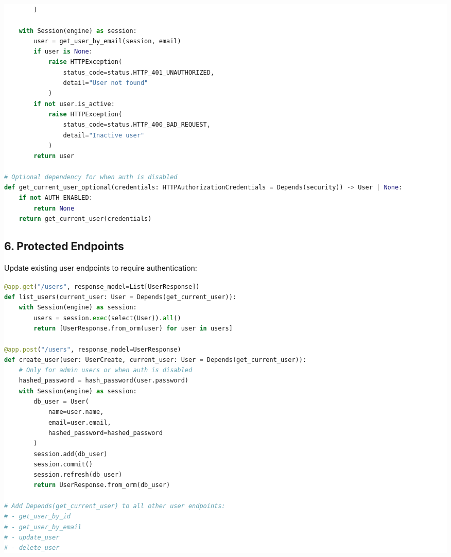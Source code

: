 ```python
        )
    
    with Session(engine) as session:
        user = get_user_by_email(session, email)
        if user is None:
            raise HTTPException(
                status_code=status.HTTP_401_UNAUTHORIZED,
                detail="User not found"
            )
        if not user.is_active:
            raise HTTPException(
                status_code=status.HTTP_400_BAD_REQUEST,
                detail="Inactive user"
            )
        return user

# Optional dependency for when auth is disabled
def get_current_user_optional(credentials: HTTPAuthorizationCredentials = Depends(security)) -> User | None:
    if not AUTH_ENABLED:
        return None
    return get_current_user(credentials)
```

## 6. Protected Endpoints

Update existing user endpoints to require authentication:
```python
@app.get("/users", response_model=List[UserResponse])
def list_users(current_user: User = Depends(get_current_user)):
    with Session(engine) as session:
        users = session.exec(select(User)).all()
        return [UserResponse.from_orm(user) for user in users]

@app.post("/users", response_model=UserResponse)
def create_user(user: UserCreate, current_user: User = Depends(get_current_user)):
    # Only for admin users or when auth is disabled
    hashed_password = hash_password(user.password)
    with Session(engine) as session:
        db_user = User(
            name=user.name,
            email=user.email,
            hashed_password=hashed_password
        )
        session.add(db_user)
        session.commit()
        session.refresh(db_user)
        return UserResponse.from_orm(db_user)

# Add Depends(get_current_user) to all other user endpoints:
# - get_user_by_id
# - get_user_by_email  
# - update_user
# - delete_user
```
